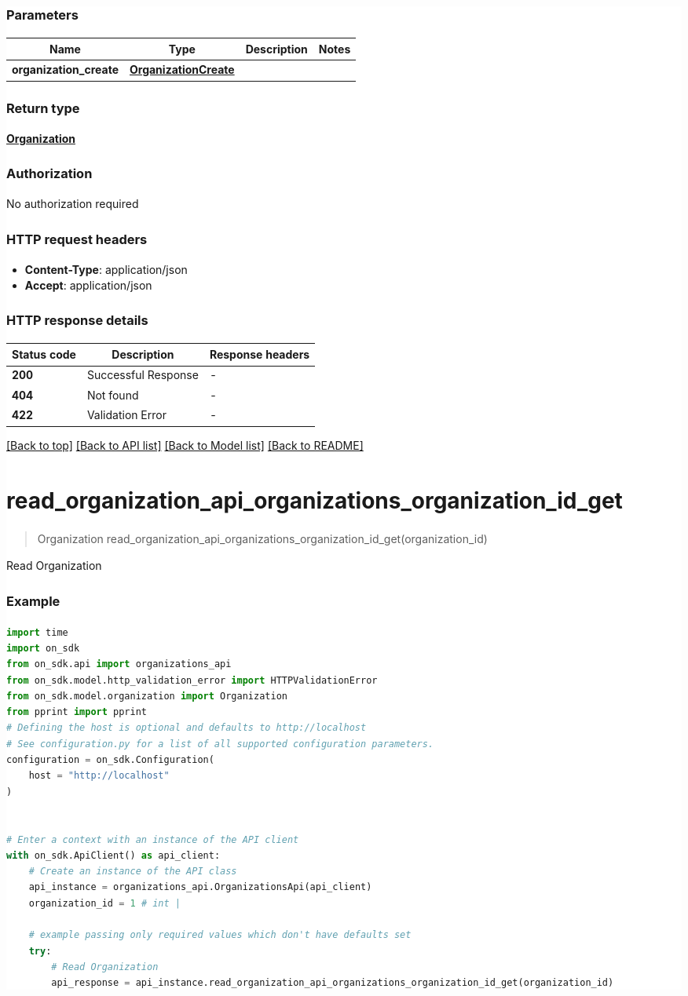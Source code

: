 
### Parameters

Name | Type | Description  | Notes
------------- | ------------- | ------------- | -------------
 **organization_create** | [**OrganizationCreate**](OrganizationCreate.md)|  |

### Return type

[**Organization**](Organization.md)

### Authorization

No authorization required

### HTTP request headers

 - **Content-Type**: application/json
 - **Accept**: application/json


### HTTP response details

| Status code | Description | Response headers |
|-------------|-------------|------------------|
**200** | Successful Response |  -  |
**404** | Not found |  -  |
**422** | Validation Error |  -  |

[[Back to top]](#) [[Back to API list]](../README.md#documentation-for-api-endpoints) [[Back to Model list]](../README.md#documentation-for-models) [[Back to README]](../README.md)

# **read_organization_api_organizations_organization_id_get**
> Organization read_organization_api_organizations_organization_id_get(organization_id)

Read Organization

### Example


```python
import time
import on_sdk
from on_sdk.api import organizations_api
from on_sdk.model.http_validation_error import HTTPValidationError
from on_sdk.model.organization import Organization
from pprint import pprint
# Defining the host is optional and defaults to http://localhost
# See configuration.py for a list of all supported configuration parameters.
configuration = on_sdk.Configuration(
    host = "http://localhost"
)


# Enter a context with an instance of the API client
with on_sdk.ApiClient() as api_client:
    # Create an instance of the API class
    api_instance = organizations_api.OrganizationsApi(api_client)
    organization_id = 1 # int | 

    # example passing only required values which don't have defaults set
    try:
        # Read Organization
        api_response = api_instance.read_organization_api_organizations_organization_id_get(organization_id)
```